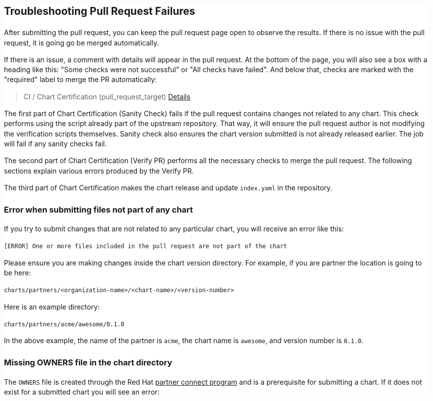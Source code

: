 ## Troubleshooting Pull Request Failures

After submitting the pull request, you can keep the pull request page open to
observe the results.  If there is no issue with the pull request, it is going go
be merged automatically.

If there is an issue, a comment with details will appear in the pull request.
At the bottom of the page, you will also see a box with a heading like this:
"Some checks were not successful" or "All checks have failed".  And below that,
checks are marked with the "required" label to merge the PR automatically:

> CI / Chart Certification (pull_request_target)            [Details](#)

The first part of Chart Certification (Sanity Check) fails if the pull request
contains changes not related to any chart.  This check performs using the script
already part of the upstream repository.  That way, it will ensure the pull
request author is not modifying the verification scripts themselves.  Sanity
check also ensures the chart version submitted is not already released
earlier. The job will fail if any sanity checks fail.

The second part of Chart Certification (Verify PR) performs all the necessary
checks to merge the pull request.  The following sections explain various errors
produced by the Verify PR.

The third part of Chart Certification makes the chart release and update
`index.yaml` in the repository.

### Error when submitting files not part of any chart

If you try to submit changes that are not related to any particular chart, you
will receive an error like this:

```
[ERROR] One or more files included in the pull request are not part of the chart
```

Please ensure you are making changes inside the chart version directory.  For
example, if you are partner the location is going to be here:

```
charts/partners/<organization-name>/<chart-name>/<version-number>
```

Here is an example directory:

```
charts/partners/acme/awesome/0.1.0
```

In the above example, the name of the partner is `acme`, the chart name is
`awesome`, and version number is `0.1.0`.

### Missing OWNERS file in the chart directory

The `OWNERS` file is created through the Red Hat [partner connect
program][partners] and is a prerequisite for submitting a chart.  If it does not
exist for a submitted chart you will see an error:


[partners]: https://redhat-connect.gitbook.io/certification-guides/
[chart-verifier]: https://github.com/redhat-certification/chart-verifier
[index-url]: https://charts.openshift.io
[pat]: https://docs.github.com/en/github/authenticating-to-github/creating-a-personal-access-token
[encyrpted-secret]: https://docs.github.com/en/actions/reference/encrypted-secrets
[gh-cli-pr]: https://cli.github.com/manual/gh_pr_create
[partner-success-desk]: https://redhat-connect.gitbook.io/red-hat-partner-connect-general-guide/managing-your-account/getting-help/technology-partner-success-desk
[new-issue]: https://github.com/openshift-helm-charts/repo/issues/new/choose
[ascii-armor]: https://www.redhat.com/sysadmin/creating-gpg-keypairs